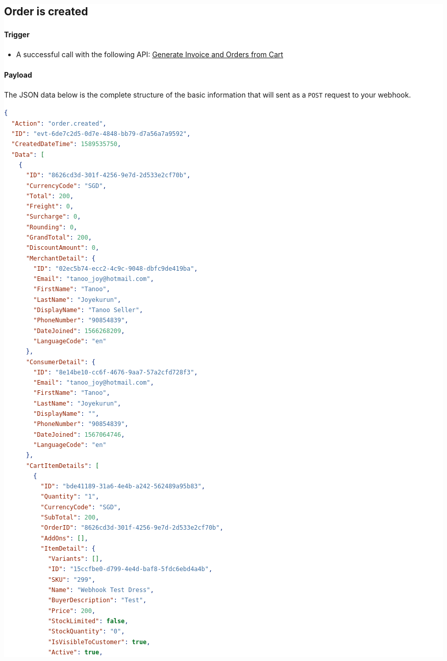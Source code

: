 ## Order is created
#### Trigger 
* A successful call with the following API: [Generate Invoice and Orders from Cart](https://apiv2.arcadier.com/?version=latest#4b0bc4da-201c-472e-8deb-1a2e1099f908)

#### Payload
The JSON data below is the complete structure of the basic information that will sent as a `POST` request to your webhook.
     
```json
{
  "Action": "order.created",
  "ID": "evt-6de7c2d5-0d7e-4848-bb79-d7a56a7a9592",
  "CreatedDateTime": 1589535750,
  "Data": [
    {
      "ID": "8626cd3d-301f-4256-9e7d-2d533e2cf70b",
      "CurrencyCode": "SGD",
      "Total": 200,
      "Freight": 0,
      "Surcharge": 0,
      "Rounding": 0,
      "GrandTotal": 200,
      "DiscountAmount": 0,
      "MerchantDetail": {
        "ID": "02ec5b74-ecc2-4c9c-9048-dbfc9de419ba",
        "Email": "tanoo_joy@hotmail.com",
        "FirstName": "Tanoo",
        "LastName": "Joyekurun",
        "DisplayName": "Tanoo Seller",
        "PhoneNumber": "90854839",
        "DateJoined": 1566268209,
        "LanguageCode": "en"
      },
      "ConsumerDetail": {
        "ID": "8e14be10-cc6f-4676-9aa7-57a2cfd728f3",
        "Email": "tanoo_joy@hotmail.com",
        "FirstName": "Tanoo",
        "LastName": "Joyekurun",
        "DisplayName": "",
        "PhoneNumber": "90854839",
        "DateJoined": 1567064746,
        "LanguageCode": "en"
      },
      "CartItemDetails": [
        {
          "ID": "bde41189-31a6-4e4b-a242-562489a95b83",
          "Quantity": "1",
          "CurrencyCode": "SGD",
          "SubTotal": 200,
          "OrderID": "8626cd3d-301f-4256-9e7d-2d533e2cf70b",
          "AddOns": [],
          "ItemDetail": {
            "Variants": [],
            "ID": "15ccfbe0-d799-4e4d-baf8-5fdc6ebd4a4b",
            "SKU": "299",
            "Name": "Webhook Test Dress",
            "BuyerDescription": "Test",
            "Price": 200,
            "StockLimited": false,
            "StockQuantity": "0",
            "IsVisibleToCustomer": true,
            "Active": true,
```